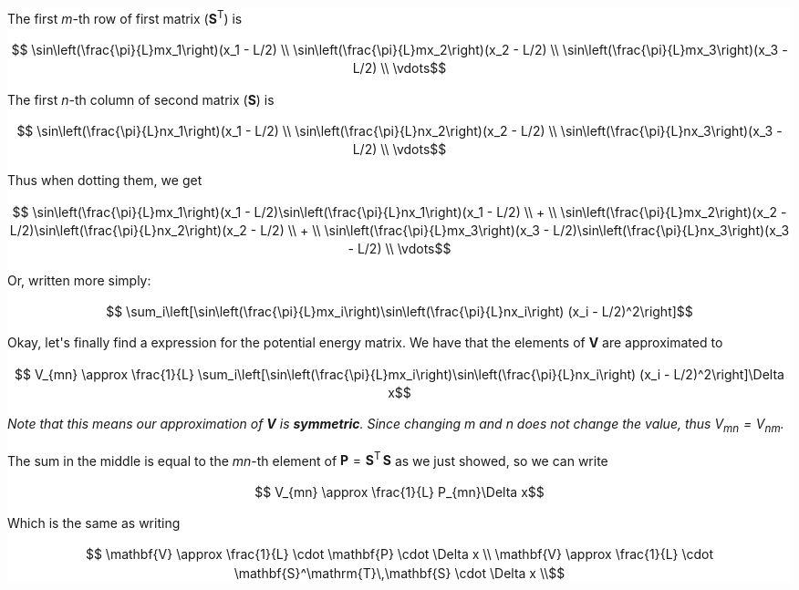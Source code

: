 The first $m$-th row of first matrix ($\mathbf{S}^\mathrm{T}$) is

```math
    \sin\left(\frac{\pi}{L}mx_1\right)(x_1 - L/2) \\
    \sin\left(\frac{\pi}{L}mx_2\right)(x_2 - L/2) \\
    \sin\left(\frac{\pi}{L}mx_3\right)(x_3 - L/2) \\
    \vdots
```

The first $n$-th column of second matrix ($\mathbf{S}$) is

```math
    \sin\left(\frac{\pi}{L}nx_1\right)(x_1 - L/2) \\
    \sin\left(\frac{\pi}{L}nx_2\right)(x_2 - L/2) \\
    \sin\left(\frac{\pi}{L}nx_3\right)(x_3 - L/2) \\
    \vdots
```

Thus when dotting them, we get

```math
    \sin\left(\frac{\pi}{L}mx_1\right)(x_1 - L/2)\sin\left(\frac{\pi}{L}nx_1\right)(x_1 - L/2) \\
    + \\
    \sin\left(\frac{\pi}{L}mx_2\right)(x_2 - L/2)\sin\left(\frac{\pi}{L}nx_2\right)(x_2 - L/2) \\
    + \\
    \sin\left(\frac{\pi}{L}mx_3\right)(x_3 - L/2)\sin\left(\frac{\pi}{L}nx_3\right)(x_3 - L/2) \\
    \vdots
```

Or, written more simply:

```math
    \sum_i\left[\sin\left(\frac{\pi}{L}mx_i\right)\sin\left(\frac{\pi}{L}nx_i\right) (x_i - L/2)^2\right]
```

Okay, let's finally find a expression for the potential energy matrix. We have that the elements of $\mathbf{V}$ are approximated to

```math
    V_{mn} \approx \frac{1}{L} \sum_i\left[\sin\left(\frac{\pi}{L}mx_i\right)\sin\left(\frac{\pi}{L}nx_i\right) (x_i - L/2)^2\right]\Delta x
```

_Note that this means our approximation of $\mathbf{V}$ is **symmetric**. Since changing $m$ and $n$ does not change the value, thus $V_{mn} = V_{nm}$._

The sum in the middle is equal to the $mn$-th element of $\mathbf{P} = \mathbf{S}^\mathrm{T}\,\mathbf{S}$ as we just showed, so we can write

```math
    V_{mn} \approx \frac{1}{L} P_{mn}\Delta x
```

Which is the same as writing

```math
    \mathbf{V} \approx \frac{1}{L} \cdot \mathbf{P} \cdot \Delta x  \\
    \mathbf{V} \approx \frac{1}{L} \cdot \mathbf{S}^\mathrm{T}\,\mathbf{S} \cdot \Delta x  \\
```
